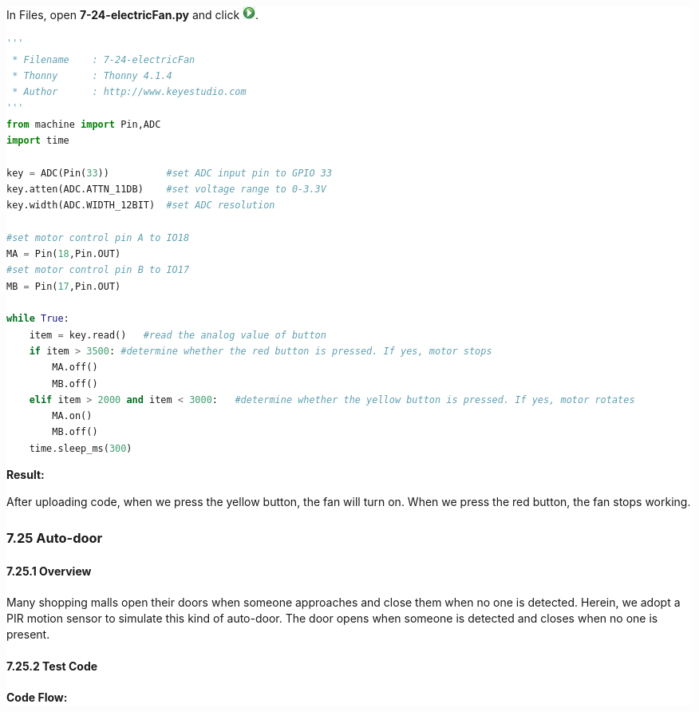 In Files, open **7-24-electricFan.py** and click ![](media/run.jpg).

```python
'''
 * Filename    : 7-24-electricFan
 * Thonny      : Thonny 4.1.4
 * Author      : http://www.keyestudio.com
'''
from machine import Pin,ADC
import time

key = ADC(Pin(33))			#set ADC input pin to GPIO 33
key.atten(ADC.ATTN_11DB)	#set voltage range to 0-3.3V
key.width(ADC.WIDTH_12BIT)	#set ADC resolution

#set motor control pin A to IO18
MA = Pin(18,Pin.OUT)
#set motor control pin B to IO17
MB = Pin(17,Pin.OUT)

while True:
    item = key.read()	#read the analog value of button
    if item > 3500:	#determine whether the red button is pressed. If yes, motor stops
        MA.off()
        MB.off()
    elif item > 2000 and item < 3000:	#determine whether the yellow button is pressed. If yes, motor rotates
        MA.on()
        MB.off()
    time.sleep_ms(300)


```

**Result:**

After uploading code, when we press the yellow button, the fan will turn on. When we press the red button, the fan stops working. 



### 7.25 Auto-door

#### 7.25.1 Overview

Many shopping malls open their doors when someone approaches and close them when no one is detected. Herein, we adopt a PIR motion sensor to simulate this kind of auto-door. The door opens when someone is detected and closes when no one is present.

#### 7.25.2 Test Code

**Code Flow:**

